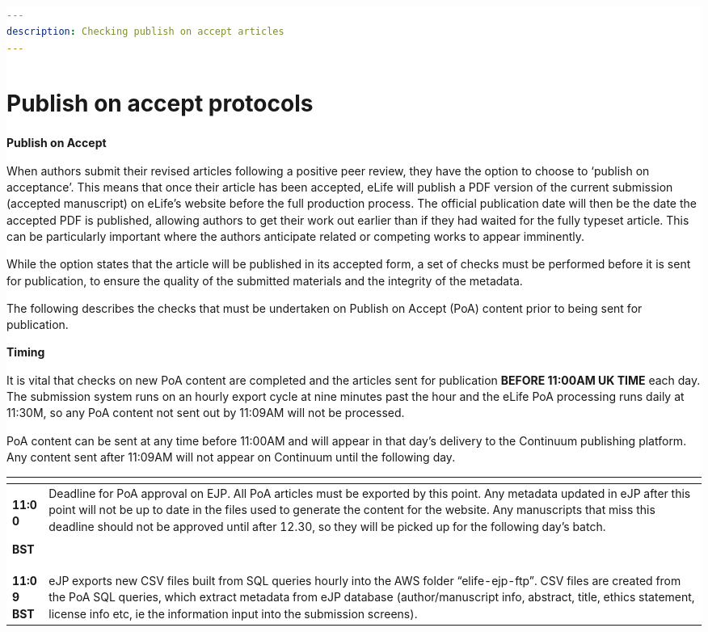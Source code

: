 ```yaml
---
description: Checking publish on accept articles
---
```


# Publish on accept protocols

**Publish on Accept**

When authors submit their revised articles following a positive peer review, they have the option to choose to ‘publish on acceptance’. This means that once their article has been accepted, eLife will publish a PDF version of the current submission \(accepted manuscript\) on eLife’s website before the full production process. The official publication date will then be the date the accepted PDF is published, allowing authors to get their work out earlier than if they had waited for the fully typeset article. This can be particularly important where the authors anticipate related or competing works to appear imminently.

While the option states that the article will be published in its accepted form, a set of checks must be performed before it is sent for publication, to ensure the quality of the submitted materials and the integrity of the metadata.

The following describes the checks that must be undertaken on Publish on Accept \(PoA\) content prior to being sent for publication.

**Timing**

It is vital that checks on new PoA content are completed and the articles sent for publication **BEFORE 11:00AM UK TIME** each day. The submission system runs on an hourly export cycle at nine minutes past the hour and the eLife PoA processing runs daily at 11:30M, so any PoA content not sent out by 11:09AM will not be processed.

PoA content can be sent at any time before 11:00AM and will appear in that day’s delivery to the Continuum publishing platform. Any content sent after 11:09AM will not appear on Continuum until the following day.

<table>
  <thead>
    <tr>
      <th style="text-align:left"></th>
      <th style="text-align:left"></th>
    </tr>
  </thead>
  <tbody>
    <tr>
      <td style="text-align:left">
        <p><b>11:00</b>
        </p>
        <p><b>BST</b>
        </p>
      </td>
      <td style="text-align:left">Deadline for PoA approval on EJP. All PoA articles must be exported by
        this point. Any metadata updated in eJP after this point will not be up
        to date in the files used to generate the content for the website. Any
        manuscripts that miss this deadline should not be approved until after
        12.30, so they will be picked up for the following day&#x2019;s batch.</td>
    </tr>
    <tr>
      <td style="text-align:left"><b>11:09 BST</b>
      </td>
      <td style="text-align:left">eJP exports new CSV files built from SQL queries hourly into the AWS folder
        &#x201C;elife-ejp-ftp&#x201D;. CSV files are created from the PoA SQL queries,
        which extract metadata from eJP database (author/manuscript info, abstract,
        title, ethics statement, license info etc, ie the information input into
        the submission screens).</td>